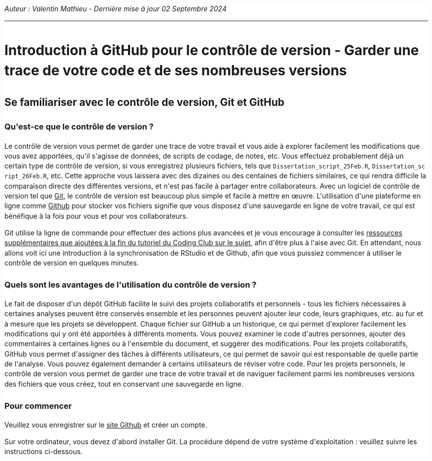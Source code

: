 *Auteur : Valentin Mathieu - Dernière mise à jour 02 Septembre 2024*

***

# Introduction à GitHub pour le contrôle de version - Garder une trace de votre code et de ses nombreuses versions



## Se familiariser avec le contrôle de version, Git et GitHub

### Qu'est-ce que le contrôle de version ?

Le contrôle de version vous permet de garder une trace de votre travail et vous aide à explorer facilement les modifications que vous avez apportées, qu'il s'agisse de données, de scripts de codage, de notes, etc. Vous effectuez probablement déjà un certain type de contrôle de version, si vous enregistrez plusieurs fichiers, tels que `Dissertation_script_25Feb.R`, `Dissertation_script_26Feb.R`, etc. Cette approche vous laissera avec des dizaines ou des centaines de fichiers similaires, ce qui rendra difficile la comparaison directe des différentes versions, et n'est pas facile à partager entre collaborateurs. Avec un logiciel de contrôle de version tel que [Git](https://git-scm.com/), le contrôle de version est beaucoup plus simple et facile à mettre en œuvre. L'utilisation d'une plateforme en ligne comme [Github](https://github.com/) pour stocker vos fichiers signifie que vous disposez d'une sauvegarde en ligne de votre travail, ce qui est bénéfique à la fois pour vous et pour vos collaborateurs.

Git utilise la ligne de commande pour effectuer des actions plus avancées et je vous encourage à consulter les [ressources supplémentaires que ajoutées à la fin du tutoriel du Coding Club sur le sujet](https://ourcodingclub.github.io/tutorials/git/#github4), afin d'être plus à l'aise avec Git. En attendant, nous allons voit ici une introduction à la synchronisation de RStudio et de Github, afin que vous puissiez commencer à utiliser le contrôle de version en quelques minutes.

### Quels sont les avantages de l'utilisation du contrôle de version ?

Le fait de disposer d'un dépôt GitHub facilite le suivi des projets collaboratifs et personnels - tous les fichiers nécessaires à certaines analyses peuvent être conservés ensemble et les personnes peuvent ajouter leur code, leurs graphiques, etc. au fur et à mesure que les projets se développent. Chaque fichier sur GitHub a un historique, ce qui permet d'explorer facilement les modifications qui y ont été apportées à différents moments. Vous pouvez examiner le code d'autres personnes, ajouter des commentaires à certaines lignes ou à l'ensemble du document, et suggérer des modifications. Pour les projets collaboratifs, GitHub vous permet d'assigner des tâches à différents utilisateurs, ce qui permet de savoir qui est responsable de quelle partie de l'analyse. Vous pouvez également demander à certains utilisateurs de réviser votre code. Pour les projets personnels, le contrôle de version vous permet de garder une trace de votre travail et de naviguer facilement parmi les nombreuses versions des fichiers que vous créez, tout en conservant une sauvegarde en ligne.

### Pour commencer

Veuillez vous enregistrer sur le [site Github](https://github.com/) et créer un compte.

Sur votre ordinateur, vous devez d'abord installer Git. La procédure dépend de votre système d'exploitation : veuillez suivre les instructions ci-dessous.
